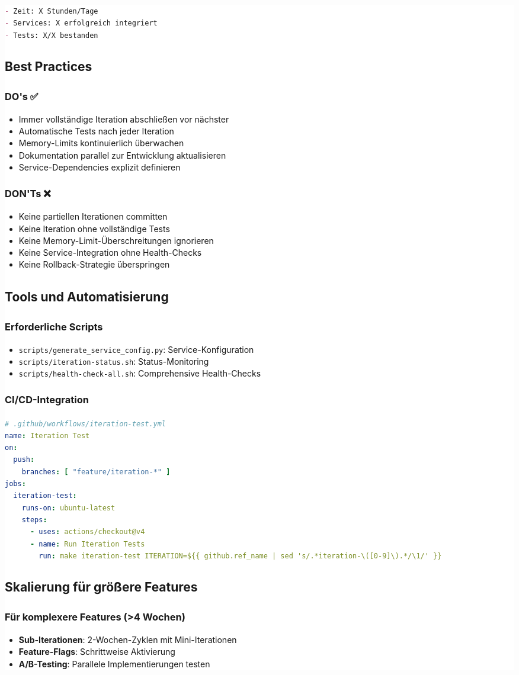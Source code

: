 ```markdown
- Zeit: X Stunden/Tage
- Services: X erfolgreich integriert
- Tests: X/X bestanden
```

## Best Practices

### DO's ✅
- Immer vollständige Iteration abschließen vor nächster
- Automatische Tests nach jeder Iteration
- Memory-Limits kontinuierlich überwachen
- Dokumentation parallel zur Entwicklung aktualisieren
- Service-Dependencies explizit definieren

### DON'Ts ❌
- Keine partiellen Iterationen committen
- Keine Iteration ohne vollständige Tests
- Keine Memory-Limit-Überschreitungen ignorieren
- Keine Service-Integration ohne Health-Checks
- Keine Rollback-Strategie überspringen

## Tools und Automatisierung

### Erforderliche Scripts
- `scripts/generate_service_config.py`: Service-Konfiguration
- `scripts/iteration-status.sh`: Status-Monitoring
- `scripts/health-check-all.sh`: Comprehensive Health-Checks

### CI/CD-Integration
```yaml
# .github/workflows/iteration-test.yml
name: Iteration Test
on:
  push:
    branches: [ "feature/iteration-*" ]
jobs:
  iteration-test:
    runs-on: ubuntu-latest
    steps:
      - uses: actions/checkout@v4
      - name: Run Iteration Tests
        run: make iteration-test ITERATION=${{ github.ref_name | sed 's/.*iteration-\([0-9]\).*/\1/' }}
```

## Skalierung für größere Features

### Für komplexere Features (>4 Wochen)
- **Sub-Iterationen**: 2-Wochen-Zyklen mit Mini-Iterationen
- **Feature-Flags**: Schrittweise Aktivierung
- **A/B-Testing**: Parallele Implementierungen testen
